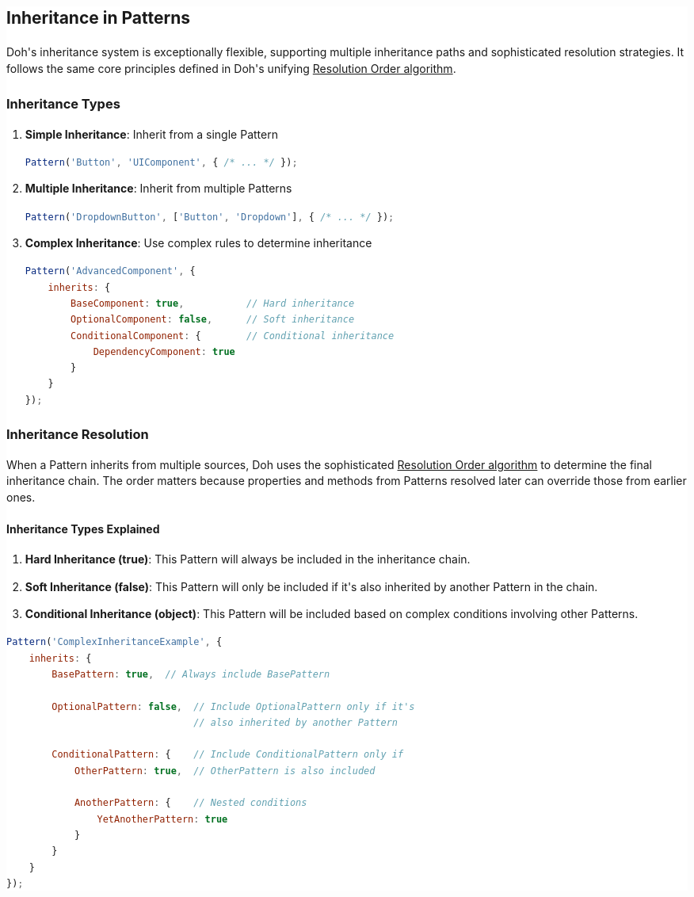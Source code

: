 ## Inheritance in Patterns

Doh's inheritance system is exceptionally flexible, supporting multiple inheritance paths and sophisticated resolution strategies. It follows the same core principles defined in Doh's unifying [Resolution Order algorithm](/docs/core/resolution_order).

### Inheritance Types

1. **Simple Inheritance**: Inherit from a single Pattern

   ```javascript
   Pattern('Button', 'UIComponent', { /* ... */ });
   ```

2. **Multiple Inheritance**: Inherit from multiple Patterns

   ```javascript
   Pattern('DropdownButton', ['Button', 'Dropdown'], { /* ... */ });
   ```

3. **Complex Inheritance**: Use complex rules to determine inheritance

   ```javascript
   Pattern('AdvancedComponent', {
       inherits: {
           BaseComponent: true,           // Hard inheritance
           OptionalComponent: false,      // Soft inheritance
           ConditionalComponent: {        // Conditional inheritance
               DependencyComponent: true
           }
       }
   });
   ```

### Inheritance Resolution

When a Pattern inherits from multiple sources, Doh uses the sophisticated [Resolution Order algorithm](/docs/core/resolution_order) to determine the final inheritance chain. The order matters because properties and methods from Patterns resolved later can override those from earlier ones.

#### Inheritance Types Explained

1. **Hard Inheritance (true)**: This Pattern will always be included in the inheritance chain.

2. **Soft Inheritance (false)**: This Pattern will only be included if it's also inherited by another Pattern in the chain.

3. **Conditional Inheritance (object)**: This Pattern will be included based on complex conditions involving other Patterns.

```javascript
Pattern('ComplexInheritanceExample', {
    inherits: {
        BasePattern: true,  // Always include BasePattern
        
        OptionalPattern: false,  // Include OptionalPattern only if it's 
                                 // also inherited by another Pattern
        
        ConditionalPattern: {    // Include ConditionalPattern only if
            OtherPattern: true,  // OtherPattern is also included
            
            AnotherPattern: {    // Nested conditions
                YetAnotherPattern: true
            }
        }
    }
});
```
